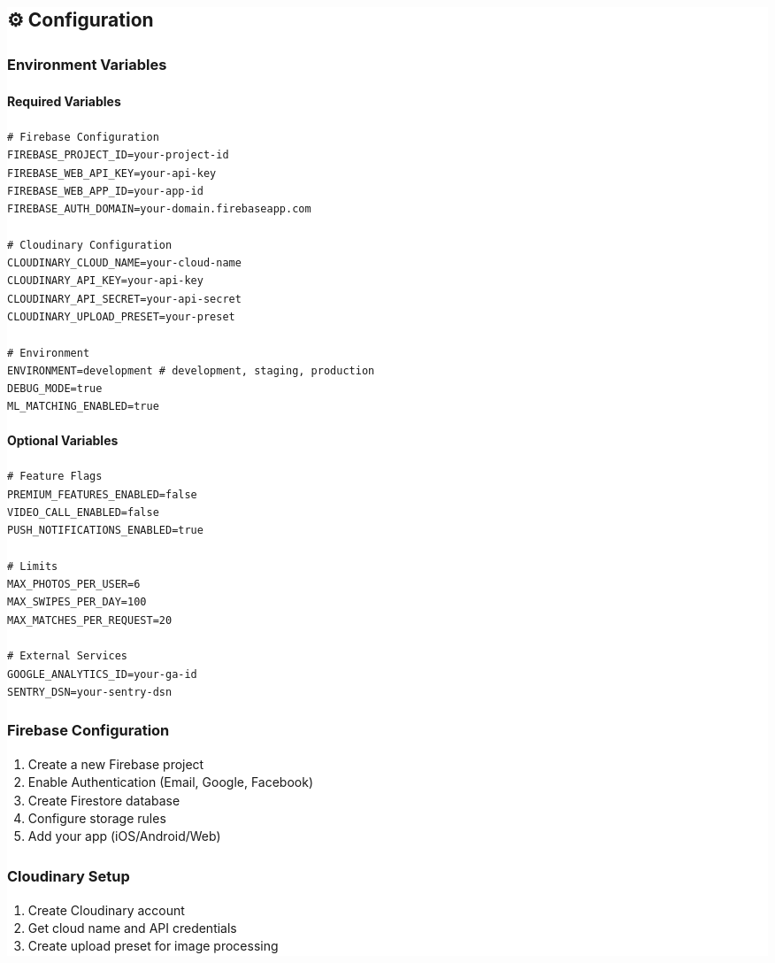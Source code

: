 ## ⚙️ Configuration

### Environment Variables

#### Required Variables
```env
# Firebase Configuration
FIREBASE_PROJECT_ID=your-project-id
FIREBASE_WEB_API_KEY=your-api-key
FIREBASE_WEB_APP_ID=your-app-id
FIREBASE_AUTH_DOMAIN=your-domain.firebaseapp.com

# Cloudinary Configuration
CLOUDINARY_CLOUD_NAME=your-cloud-name
CLOUDINARY_API_KEY=your-api-key
CLOUDINARY_API_SECRET=your-api-secret
CLOUDINARY_UPLOAD_PRESET=your-preset

# Environment
ENVIRONMENT=development # development, staging, production
DEBUG_MODE=true
ML_MATCHING_ENABLED=true
```

#### Optional Variables
```env
# Feature Flags
PREMIUM_FEATURES_ENABLED=false
VIDEO_CALL_ENABLED=false
PUSH_NOTIFICATIONS_ENABLED=true

# Limits
MAX_PHOTOS_PER_USER=6
MAX_SWIPES_PER_DAY=100
MAX_MATCHES_PER_REQUEST=20

# External Services
GOOGLE_ANALYTICS_ID=your-ga-id
SENTRY_DSN=your-sentry-dsn
```

### Firebase Configuration
1. Create a new Firebase project
2. Enable Authentication (Email, Google, Facebook)
3. Create Firestore database
4. Configure storage rules
5. Add your app (iOS/Android/Web)

### Cloudinary Setup
1. Create Cloudinary account
2. Get cloud name and API credentials
3. Create upload preset for image processing
